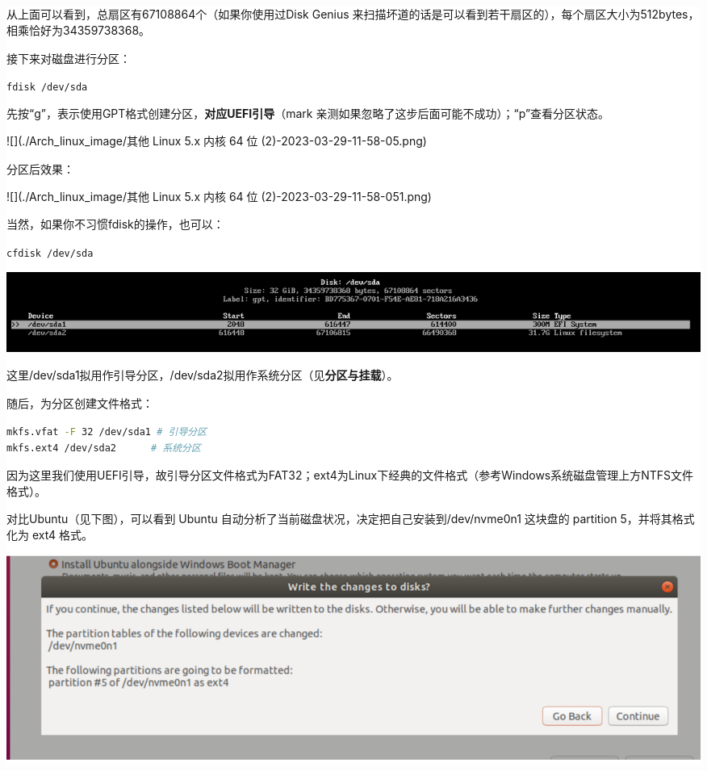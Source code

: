 从上面可以看到，总扇区有67108864个（如果你使用过Disk Genius 来扫描坏道的话是可以看到若干扇区的），每个扇区大小为512bytes，相乘恰好为34359738368。

接下来对磁盘进行分区：

```bash
fdisk /dev/sda
```

先按“g”，表示使用GPT格式创建分区，**对应UEFI引导**（mark 亲测如果忽略了这步后面可能不成功）；“p”查看分区状态。

![](./Arch_linux_image/其他 Linux 5.x 内核 64 位 (2)-2023-03-29-11-58-05.png)

分区后效果：

![](./Arch_linux_image/其他 Linux 5.x 内核 64 位 (2)-2023-03-29-11-58-051.png)

当然，如果你不习惯fdisk的操作，也可以：

```bash
cfdisk /dev/sda
```

![image-20230329120328500](./Arch_linux_image/image-20230329120328500.png)

这里/dev/sda1拟用作引导分区，/dev/sda2拟用作系统分区（见**分区与挂载**）。

随后，为分区创建文件格式：

```bash
mkfs.vfat -F 32 /dev/sda1 # 引导分区
mkfs.ext4 /dev/sda2      # 系统分区
```

因为这里我们使用UEFI引导，故引导分区文件格式为FAT32；ext4为Linux下经典的文件格式（参考Windows系统磁盘管理上方NTFS文件格式）。

对比Ubuntu（见下图），可以看到 Ubuntu 自动分析了当前磁盘状况，决定把自己安装到/dev/nvme0n1 这块盘的 partition 5，并将其格式化为 ext4 格式。

![image-20230329011637290](./Arch_linux_image/image-20230329011637290.png)
